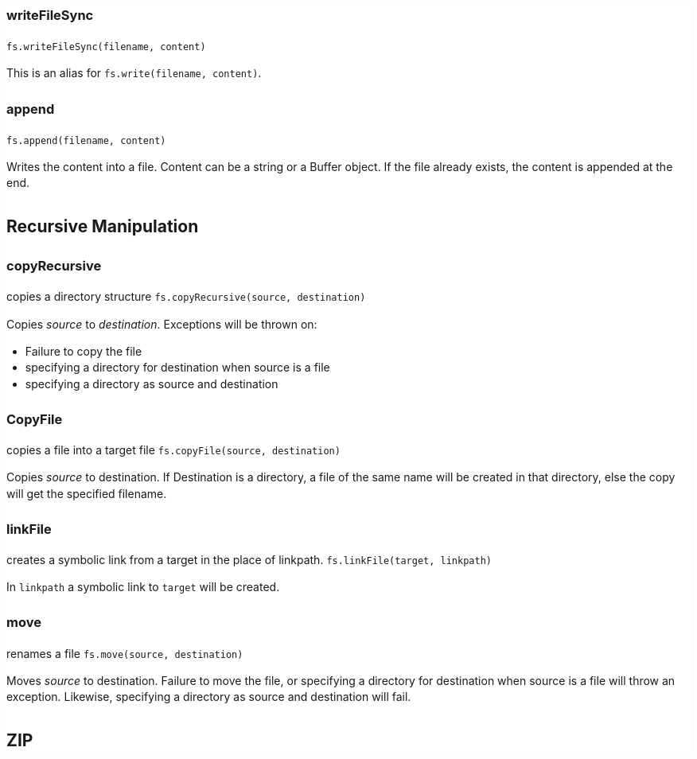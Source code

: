 ### writeFileSync

`fs.writeFileSync(filename, content)`

This is an alias for `fs.write(filename, content)`.

### append

`fs.append(filename, content)`

Writes the content into a file. Content can be a string or a Buffer
object. If the file already exists, the content is appended at the
end.

## Recursive Manipulation

### copyRecursive

copies a directory structure
`fs.copyRecursive(source, destination)`

Copies *source* to *destination*.
Exceptions will be thrown on:
 - Failure to copy the file
 - specifying a directory for destination when source is a file
 - specifying a directory as source and destination

### CopyFile

copies a file into a target file
`fs.copyFile(source, destination)`

Copies *source* to destination. If Destination is a directory, a file
of the same name will be created in that directory, else the copy will get
the specified filename.

### linkFile

creates a symbolic link from a target in the place of linkpath.
`fs.linkFile(target, linkpath)`

In `linkpath` a symbolic link to `target` will be created.

### move

renames a file
`fs.move(source, destination)`

Moves *source* to destination. Failure to move the file, or
specifying a directory for destination when source is a file will throw an
exception. Likewise, specifying a directory as source and destination will
fail.

## ZIP
